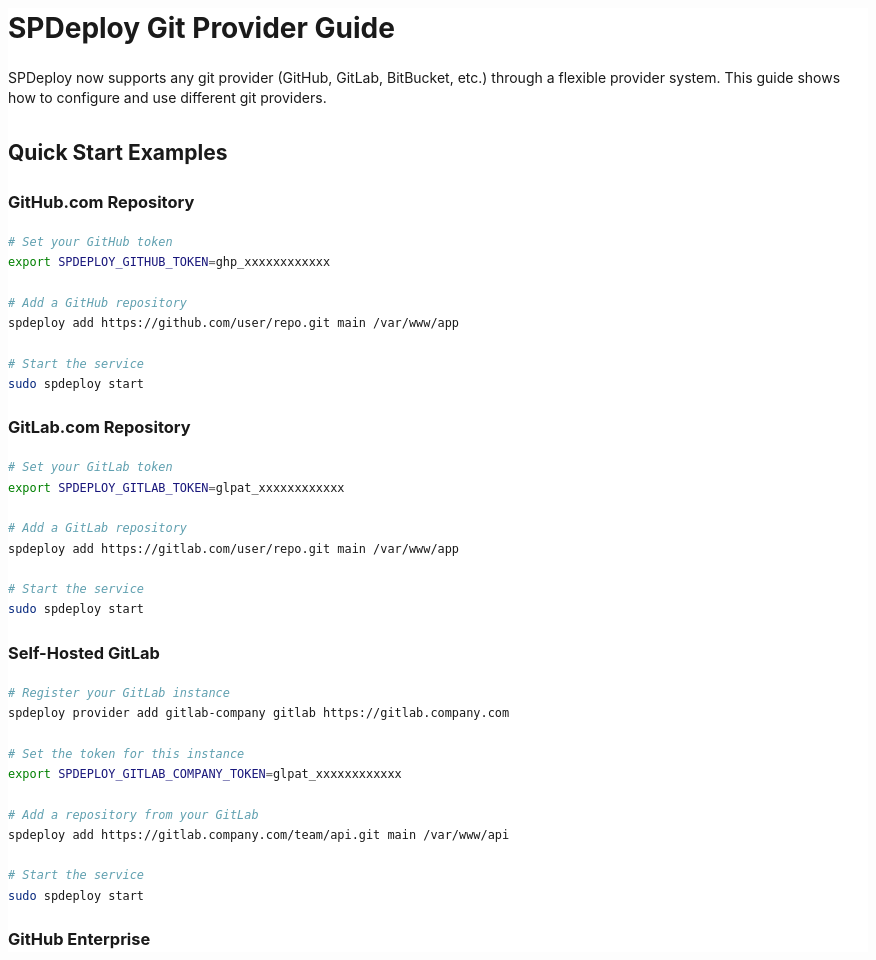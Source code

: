 # SPDeploy Git Provider Guide

SPDeploy now supports any git provider (GitHub, GitLab, BitBucket, etc.) through a flexible provider system. This guide shows how to configure and use different git providers.

## Quick Start Examples

### GitHub.com Repository

```bash
# Set your GitHub token
export SPDEPLOY_GITHUB_TOKEN=ghp_xxxxxxxxxxxx

# Add a GitHub repository
spdeploy add https://github.com/user/repo.git main /var/www/app

# Start the service
sudo spdeploy start
```

### GitLab.com Repository

```bash
# Set your GitLab token
export SPDEPLOY_GITLAB_TOKEN=glpat_xxxxxxxxxxxx

# Add a GitLab repository
spdeploy add https://gitlab.com/user/repo.git main /var/www/app

# Start the service
sudo spdeploy start
```

### Self-Hosted GitLab

```bash
# Register your GitLab instance
spdeploy provider add gitlab-company gitlab https://gitlab.company.com

# Set the token for this instance
export SPDEPLOY_GITLAB_COMPANY_TOKEN=glpat_xxxxxxxxxxxx

# Add a repository from your GitLab
spdeploy add https://gitlab.company.com/team/api.git main /var/www/api

# Start the service
sudo spdeploy start
```

### GitHub Enterprise
